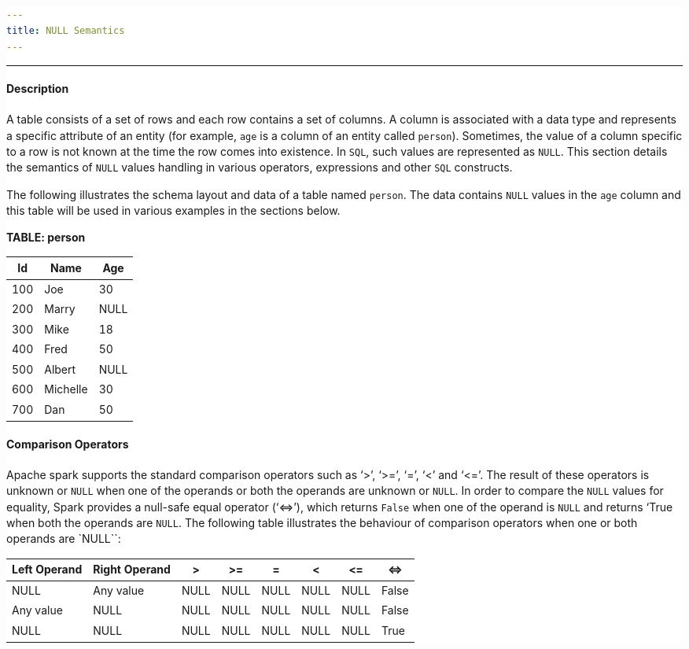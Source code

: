 ```yaml
---
title: NULL Semantics
---
```




___

#### Description

A table consists of a set of rows and each row contains a set of columns. A column is associated with a data type and represents a specific attribute of an entity (for example, `age` is a column of an entity called `person`). Sometimes, the value of a column specific to a row is not known at the time the row comes into existence. In `SQL`, such values are represented as `NULL`. This section details the semantics of `NULL` values handling in various operators, expressions and other `SQL` constructs.

The following illustrates the schema layout and data of a table named `person`. The data contains `NULL` values in the `age` column and this table will be used in various examples in the sections below.



**TABLE: person** 

| Id  	| Name     	| Age  	|
|-----	|----------	|------	|
| 100 	| Joe      	| 30   	|
| 200 	| Marry    	| NULL 	|
| 300 	| Mike     	| 18   	|
| 400 	| Fred     	| 50   	|
| 500 	| Albert   	| NULL 	|
| 600 	| Michelle 	| 30   	|
| 700 	| Dan      	| 50   	|

#### Comparison Operators

Apache spark supports the standard comparison operators such as ‘>’, ‘>=’, ‘=’, ‘<’ and ‘<=’. The result of these operators is unknown or `NULL` when one of the operands or both the operands are unknown or `NULL`. In order to compare the `NULL` values for equality, Spark provides a null-safe equal operator (‘<=>’), which returns `False` when one of the operand is `NULL` and returns ‘True when both the operands are `NULL`. The following table illustrates the behaviour of comparison operators when one or both operands are `NULL``:


| Left Operand 	| Right Operand 	| >    	| >=   	| =    	| <    	| <=   	| <=>   	|
|--------------	|---------------	|------	|------	|------	|------	|------	|-------	|
| NULL         	| Any value     	| NULL 	| NULL 	| NULL 	| NULL 	| NULL 	| False 	|
| Any value    	| NULL          	| NULL 	| NULL 	| NULL 	| NULL 	| NULL 	| False 	|
| NULL         	| NULL          	| NULL 	| NULL 	| NULL 	| NULL 	| NULL 	| True  	|

